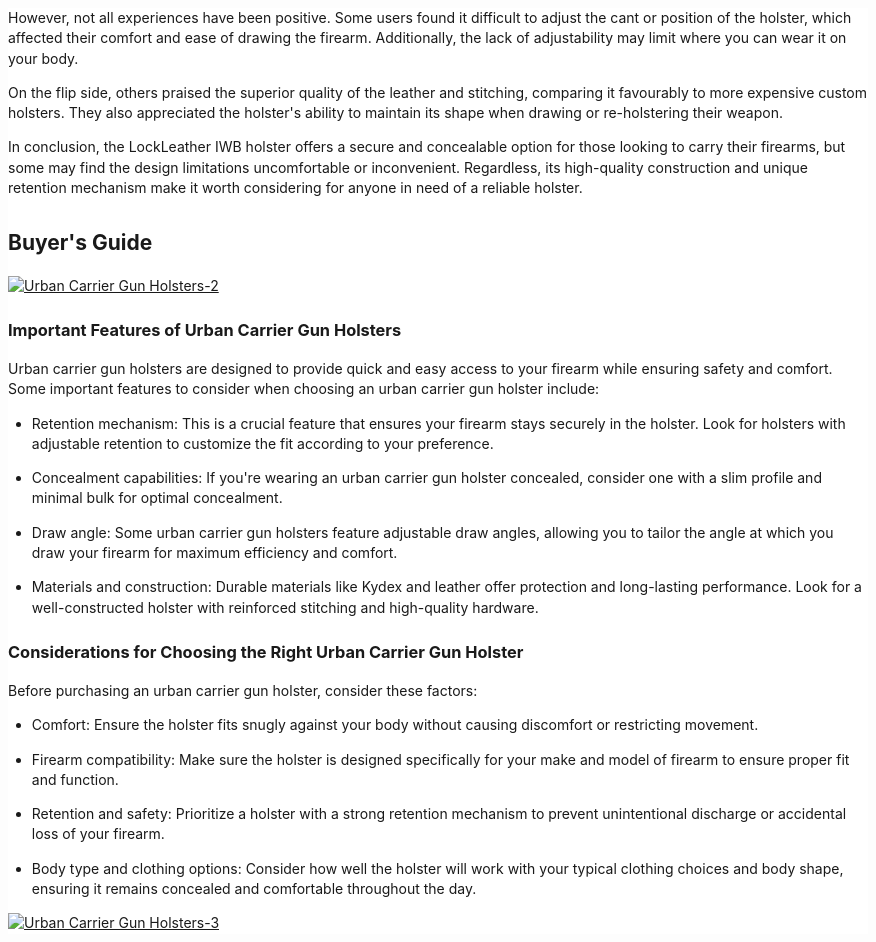 However, not all experiences have been positive. Some users found it difficult to adjust the cant or position of the holster, which affected their comfort and ease of drawing the firearm. Additionally, the lack of adjustability may limit where you can wear it on your body.

On the flip side, others praised the superior quality of the leather and stitching, comparing it favourably to more expensive custom holsters. They also appreciated the holster's ability to maintain its shape when drawing or re-holstering their weapon.

In conclusion, the LockLeather IWB holster offers a secure and concealable option for those looking to carry their firearms, but some may find the design limitations uncomfortable or inconvenient. Regardless, its high-quality construction and unique retention mechanism make it worth considering for anyone in need of a reliable holster.

## Buyer's Guide

<div><a href="https://serp.ly/@universityofguns/amazon/urban-carrier-gun-holsters?utm_source=universityofguns&utm_medium=website&utm_campaign=universityofguns.com&utm_content=urban-carrier-gun-holsters&utm_term=urban-carrier-gun-holsters-2"><img src="https://imagedelivery.net/vy2bglCGN6hEeWOnSe2c7A/Urban+Carrier+Gun+Holsters-2/public" alt="Urban Carrier Gun Holsters-2"></a></div>

### Important Features of Urban Carrier Gun Holsters

Urban carrier gun holsters are designed to provide quick and easy access to your firearm while ensuring safety and comfort. Some important features to consider when choosing an urban carrier gun holster include:

- Retention mechanism: This is a crucial feature that ensures your firearm stays securely in the holster. Look for holsters with adjustable retention to customize the fit according to your preference.

- Concealment capabilities: If you're wearing an urban carrier gun holster concealed, consider one with a slim profile and minimal bulk for optimal concealment.

- Draw angle: Some urban carrier gun holsters feature adjustable draw angles, allowing you to tailor the angle at which you draw your firearm for maximum efficiency and comfort.

- Materials and construction: Durable materials like Kydex and leather offer protection and long-lasting performance. Look for a well-constructed holster with reinforced stitching and high-quality hardware.

### Considerations for Choosing the Right Urban Carrier Gun Holster

Before purchasing an urban carrier gun holster, consider these factors:

- Comfort: Ensure the holster fits snugly against your body without causing discomfort or restricting movement.

- Firearm compatibility: Make sure the holster is designed specifically for your make and model of firearm to ensure proper fit and function.

- Retention and safety: Prioritize a holster with a strong retention mechanism to prevent unintentional discharge or accidental loss of your firearm.

- Body type and clothing options: Consider how well the holster will work with your typical clothing choices and body shape, ensuring it remains concealed and comfortable throughout the day.

<div><a href="https://serp.ly/@universityofguns/amazon/urban-carrier-gun-holsters?utm_source=universityofguns&utm_medium=website&utm_campaign=universityofguns.com&utm_content=urban-carrier-gun-holsters&utm_term=urban-carrier-gun-holsters-3"><img src="https://imagedelivery.net/vy2bglCGN6hEeWOnSe2c7A/Urban+Carrier+Gun+Holsters-3/public" alt="Urban Carrier Gun Holsters-3"></a></div>
